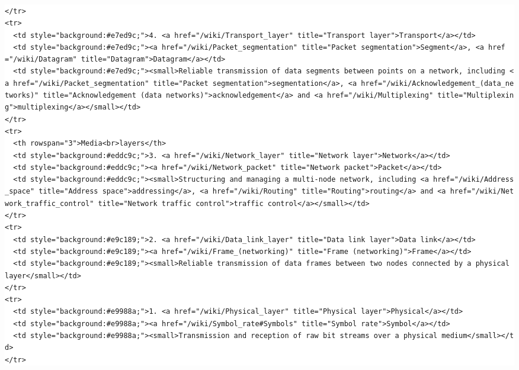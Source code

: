     </tr>
    <tr>
      <td style="background:#e7ed9c;">4. <a href="/wiki/Transport_layer" title="Transport layer">Transport</a></td>
      <td style="background:#e7ed9c;"><a href="/wiki/Packet_segmentation" title="Packet segmentation">Segment</a>, <a href="/wiki/Datagram" title="Datagram">Datagram</a></td>
      <td style="background:#e7ed9c;"><small>Reliable transmission of data segments between points on a network, including <a href="/wiki/Packet_segmentation" title="Packet segmentation">segmentation</a>, <a href="/wiki/Acknowledgement_(data_networks)" title="Acknowledgement (data networks)">acknowledgement</a> and <a href="/wiki/Multiplexing" title="Multiplexing">multiplexing</a></small></td>
    </tr>
    <tr>
      <th rowspan="3">Media<br>layers</th>
      <td style="background:#eddc9c;">3. <a href="/wiki/Network_layer" title="Network layer">Network</a></td>
      <td style="background:#eddc9c;"><a href="/wiki/Network_packet" title="Network packet">Packet</a></td>
      <td style="background:#eddc9c;"><small>Structuring and managing a multi-node network, including <a href="/wiki/Address_space" title="Address space">addressing</a>, <a href="/wiki/Routing" title="Routing">routing</a> and <a href="/wiki/Network_traffic_control" title="Network traffic control">traffic control</a></small></td>
    </tr>
    <tr>
      <td style="background:#e9c189;">2. <a href="/wiki/Data_link_layer" title="Data link layer">Data link</a></td>
      <td style="background:#e9c189;"><a href="/wiki/Frame_(networking)" title="Frame (networking)">Frame</a></td>
      <td style="background:#e9c189;"><small>Reliable transmission of data frames between two nodes connected by a physical layer</small></td>
    </tr>
    <tr>
      <td style="background:#e9988a;">1. <a href="/wiki/Physical_layer" title="Physical layer">Physical</a></td>
      <td style="background:#e9988a;"><a href="/wiki/Symbol_rate#Symbols" title="Symbol rate">Symbol</a></td>
      <td style="background:#e9988a;"><small>Transmission and reception of raw bit streams over a physical medium</small></td>
    </tr>
  </tbody>
</table>
